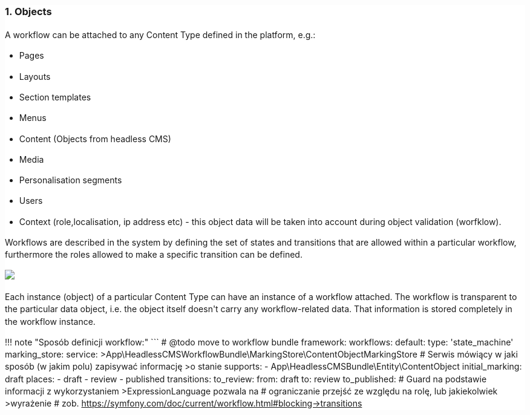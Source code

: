 
 

### 1. Objects
A workflow can be attached to any Content Type defined in the platform, e.g.:
- Pages
- Layouts
- Section templates
- Menus
- Content (Objects from headless CMS)
- Media

- Personalisation segments
- Users
- Context (role,localisation, ip address etc) - this object data will be taken into account during object validation (worfklow).

Workflows are described in the system by defining the set of states and transitions that are allowed within a particular workflow, furthermore the roles allowed to make a specific transition can be defined.

![](http://minio.dev.cdwv.pl:80/hackmd/uploads/upload_2d1393486ab1d1c2b993c4f912b23f1e.png)

Each instance (object) of a particular Content Type can have an instance of a workflow attached. The workflow is transparent to the particular data object, i.e. the object itself doesn't carry any workflow-related data. That information is stored completely in the workflow instance.


!!! note "Sposób definicji workflow:"
    ```
    # @todo move to workflow bundle
    framework:
        workflows:
          default:
            type: 'state_machine'
            marking_store:
              service: >App\HeadlessCMSWorkflowBundle\MarkingStore\ContentObjectMarkingStore
              # Serwis mówiący w jaki sposób (w jakim polu) zapisywać informację >o stanie
            supports:
              - App\HeadlessCMSBundle\Entity\ContentObject
            initial_marking: draft
            places:
              - draft
              - review
              - published
            transitions:
              to_review:
                from: draft
                to: review
                to_published:
                # Guard na podstawie informacji z wykorzystaniem >ExpressionLanguage pozwala na 
                # ograniczanie przejść ze względu na rolę, lub jakiekolwiek >wyrażenie 
                # zob. https://symfony.com/doc/current/workflow.html#blocking->transitions